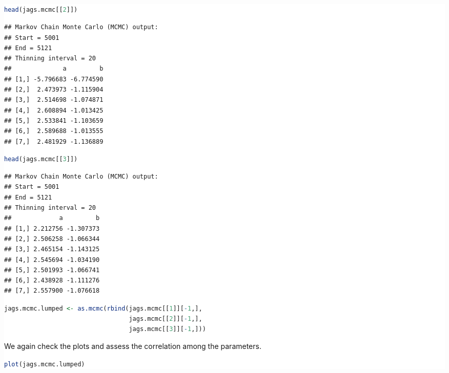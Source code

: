 ```r
head(jags.mcmc[[2]])
```

```
## Markov Chain Monte Carlo (MCMC) output:
## Start = 5001 
## End = 5121 
## Thinning interval = 20 
##              a         b
## [1,] -5.796683 -6.774590
## [2,]  2.473973 -1.115904
## [3,]  2.514698 -1.074871
## [4,]  2.608894 -1.013425
## [5,]  2.533841 -1.103659
## [6,]  2.589688 -1.013555
## [7,]  2.481929 -1.136889
```

```r
head(jags.mcmc[[3]])
```

```
## Markov Chain Monte Carlo (MCMC) output:
## Start = 5001 
## End = 5121 
## Thinning interval = 20 
##             a         b
## [1,] 2.212756 -1.307373
## [2,] 2.506258 -1.066344
## [3,] 2.465154 -1.143125
## [4,] 2.545694 -1.034190
## [5,] 2.501993 -1.066741
## [6,] 2.438928 -1.111276
## [7,] 2.557900 -1.076618
```

```r
jags.mcmc.lumped <- as.mcmc(rbind(jags.mcmc[[1]][-1,],
                                  jags.mcmc[[2]][-1,],
                                  jags.mcmc[[3]][-1,]))
```

We again check the plots and assess the correlation among the parameters.


```r
plot(jags.mcmc.lumped)
```
